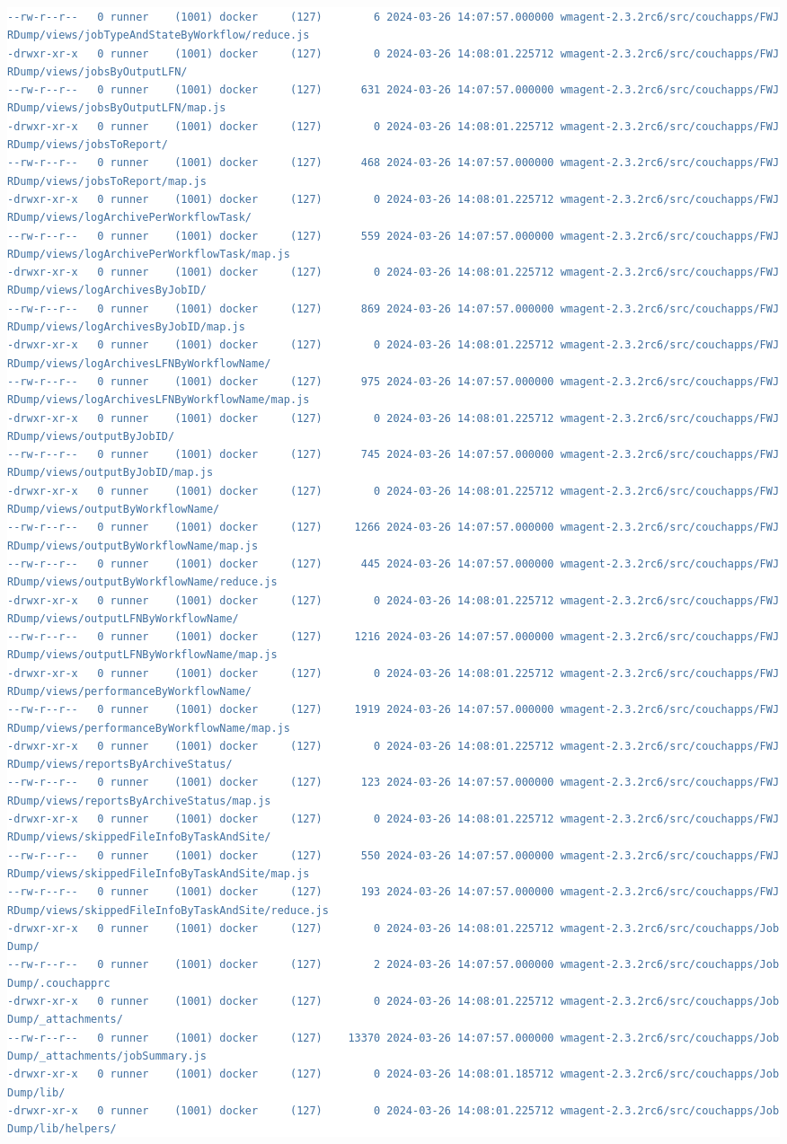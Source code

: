 ```diff
--rw-r--r--   0 runner    (1001) docker     (127)        6 2024-03-26 14:07:57.000000 wmagent-2.3.2rc6/src/couchapps/FWJRDump/views/jobTypeAndStateByWorkflow/reduce.js
-drwxr-xr-x   0 runner    (1001) docker     (127)        0 2024-03-26 14:08:01.225712 wmagent-2.3.2rc6/src/couchapps/FWJRDump/views/jobsByOutputLFN/
--rw-r--r--   0 runner    (1001) docker     (127)      631 2024-03-26 14:07:57.000000 wmagent-2.3.2rc6/src/couchapps/FWJRDump/views/jobsByOutputLFN/map.js
-drwxr-xr-x   0 runner    (1001) docker     (127)        0 2024-03-26 14:08:01.225712 wmagent-2.3.2rc6/src/couchapps/FWJRDump/views/jobsToReport/
--rw-r--r--   0 runner    (1001) docker     (127)      468 2024-03-26 14:07:57.000000 wmagent-2.3.2rc6/src/couchapps/FWJRDump/views/jobsToReport/map.js
-drwxr-xr-x   0 runner    (1001) docker     (127)        0 2024-03-26 14:08:01.225712 wmagent-2.3.2rc6/src/couchapps/FWJRDump/views/logArchivePerWorkflowTask/
--rw-r--r--   0 runner    (1001) docker     (127)      559 2024-03-26 14:07:57.000000 wmagent-2.3.2rc6/src/couchapps/FWJRDump/views/logArchivePerWorkflowTask/map.js
-drwxr-xr-x   0 runner    (1001) docker     (127)        0 2024-03-26 14:08:01.225712 wmagent-2.3.2rc6/src/couchapps/FWJRDump/views/logArchivesByJobID/
--rw-r--r--   0 runner    (1001) docker     (127)      869 2024-03-26 14:07:57.000000 wmagent-2.3.2rc6/src/couchapps/FWJRDump/views/logArchivesByJobID/map.js
-drwxr-xr-x   0 runner    (1001) docker     (127)        0 2024-03-26 14:08:01.225712 wmagent-2.3.2rc6/src/couchapps/FWJRDump/views/logArchivesLFNByWorkflowName/
--rw-r--r--   0 runner    (1001) docker     (127)      975 2024-03-26 14:07:57.000000 wmagent-2.3.2rc6/src/couchapps/FWJRDump/views/logArchivesLFNByWorkflowName/map.js
-drwxr-xr-x   0 runner    (1001) docker     (127)        0 2024-03-26 14:08:01.225712 wmagent-2.3.2rc6/src/couchapps/FWJRDump/views/outputByJobID/
--rw-r--r--   0 runner    (1001) docker     (127)      745 2024-03-26 14:07:57.000000 wmagent-2.3.2rc6/src/couchapps/FWJRDump/views/outputByJobID/map.js
-drwxr-xr-x   0 runner    (1001) docker     (127)        0 2024-03-26 14:08:01.225712 wmagent-2.3.2rc6/src/couchapps/FWJRDump/views/outputByWorkflowName/
--rw-r--r--   0 runner    (1001) docker     (127)     1266 2024-03-26 14:07:57.000000 wmagent-2.3.2rc6/src/couchapps/FWJRDump/views/outputByWorkflowName/map.js
--rw-r--r--   0 runner    (1001) docker     (127)      445 2024-03-26 14:07:57.000000 wmagent-2.3.2rc6/src/couchapps/FWJRDump/views/outputByWorkflowName/reduce.js
-drwxr-xr-x   0 runner    (1001) docker     (127)        0 2024-03-26 14:08:01.225712 wmagent-2.3.2rc6/src/couchapps/FWJRDump/views/outputLFNByWorkflowName/
--rw-r--r--   0 runner    (1001) docker     (127)     1216 2024-03-26 14:07:57.000000 wmagent-2.3.2rc6/src/couchapps/FWJRDump/views/outputLFNByWorkflowName/map.js
-drwxr-xr-x   0 runner    (1001) docker     (127)        0 2024-03-26 14:08:01.225712 wmagent-2.3.2rc6/src/couchapps/FWJRDump/views/performanceByWorkflowName/
--rw-r--r--   0 runner    (1001) docker     (127)     1919 2024-03-26 14:07:57.000000 wmagent-2.3.2rc6/src/couchapps/FWJRDump/views/performanceByWorkflowName/map.js
-drwxr-xr-x   0 runner    (1001) docker     (127)        0 2024-03-26 14:08:01.225712 wmagent-2.3.2rc6/src/couchapps/FWJRDump/views/reportsByArchiveStatus/
--rw-r--r--   0 runner    (1001) docker     (127)      123 2024-03-26 14:07:57.000000 wmagent-2.3.2rc6/src/couchapps/FWJRDump/views/reportsByArchiveStatus/map.js
-drwxr-xr-x   0 runner    (1001) docker     (127)        0 2024-03-26 14:08:01.225712 wmagent-2.3.2rc6/src/couchapps/FWJRDump/views/skippedFileInfoByTaskAndSite/
--rw-r--r--   0 runner    (1001) docker     (127)      550 2024-03-26 14:07:57.000000 wmagent-2.3.2rc6/src/couchapps/FWJRDump/views/skippedFileInfoByTaskAndSite/map.js
--rw-r--r--   0 runner    (1001) docker     (127)      193 2024-03-26 14:07:57.000000 wmagent-2.3.2rc6/src/couchapps/FWJRDump/views/skippedFileInfoByTaskAndSite/reduce.js
-drwxr-xr-x   0 runner    (1001) docker     (127)        0 2024-03-26 14:08:01.225712 wmagent-2.3.2rc6/src/couchapps/JobDump/
--rw-r--r--   0 runner    (1001) docker     (127)        2 2024-03-26 14:07:57.000000 wmagent-2.3.2rc6/src/couchapps/JobDump/.couchapprc
-drwxr-xr-x   0 runner    (1001) docker     (127)        0 2024-03-26 14:08:01.225712 wmagent-2.3.2rc6/src/couchapps/JobDump/_attachments/
--rw-r--r--   0 runner    (1001) docker     (127)    13370 2024-03-26 14:07:57.000000 wmagent-2.3.2rc6/src/couchapps/JobDump/_attachments/jobSummary.js
-drwxr-xr-x   0 runner    (1001) docker     (127)        0 2024-03-26 14:08:01.185712 wmagent-2.3.2rc6/src/couchapps/JobDump/lib/
-drwxr-xr-x   0 runner    (1001) docker     (127)        0 2024-03-26 14:08:01.225712 wmagent-2.3.2rc6/src/couchapps/JobDump/lib/helpers/
```